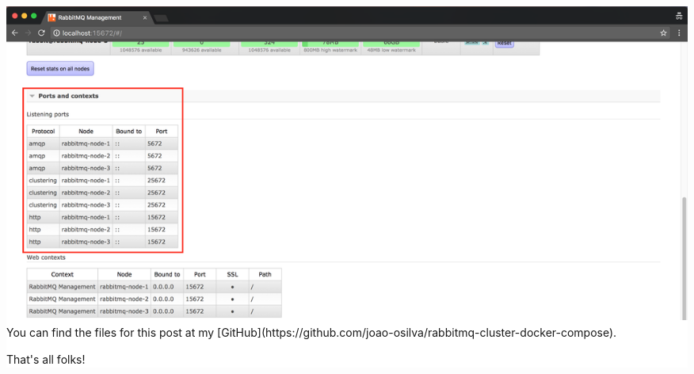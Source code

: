 <img src="/assets/img/rabbitmq-console-3.png">
</div>

<br>
You can find the files for this post at my [GitHub](https://github.com/joao-osilva/rabbitmq-cluster-docker-compose).

That's all folks!
